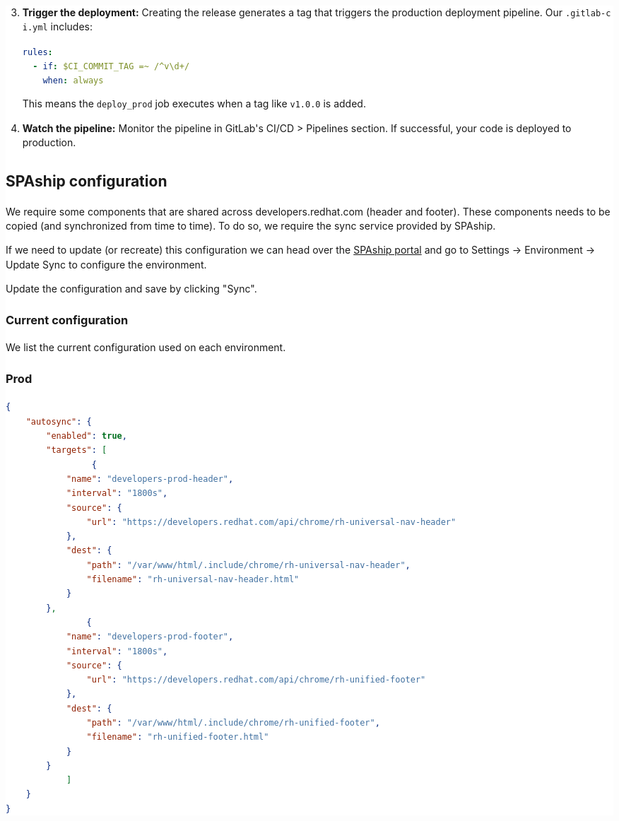 3. **Trigger the deployment:** Creating the release generates a tag that triggers the production deployment pipeline. Our `.gitlab-ci.yml` includes:

   ```yaml
   rules:
     - if: $CI_COMMIT_TAG =~ /^v\d+/
       when: always
   ```
   
   This means the `deploy_prod` job executes when a tag like `v1.0.0` is added.

4. **Watch the pipeline:** Monitor the pipeline in GitLab's CI/CD > Pipelines section. If successful, your code is deployed to production.

## SPAship configuration

We require some components that are shared across developers.redhat.com (header and footer). These components needs to be copied (and synchronized from time to time).
To do so, we require the sync service provided by SPAship. 

If we need to update (or recreate) this configuration we can head over the [SPAship portal](https://spaship.redhat.com/properties/developers) and go to
Settings -> Environment -> Update Sync to configure the environment.

Update the configuration and save by clicking "Sync".

### Current configuration

We list the current configuration used on each environment.

### Prod

```json
{
	"autosync": {
		"enabled": true,
		"targets": [
                 {
			"name": "developers-prod-header",
			"interval": "1800s",
			"source": {
				"url": "https://developers.redhat.com/api/chrome/rh-universal-nav-header"
			},
			"dest": {
				"path": "/var/www/html/.include/chrome/rh-universal-nav-header",
				"filename": "rh-universal-nav-header.html"
			}
		},
                {
			"name": "developers-prod-footer",
			"interval": "1800s",
			"source": {
				"url": "https://developers.redhat.com/api/chrome/rh-unified-footer"
			},
			"dest": {
				"path": "/var/www/html/.include/chrome/rh-unified-footer",
				"filename": "rh-unified-footer.html"
			}
		}
            ]
	}
}
```
